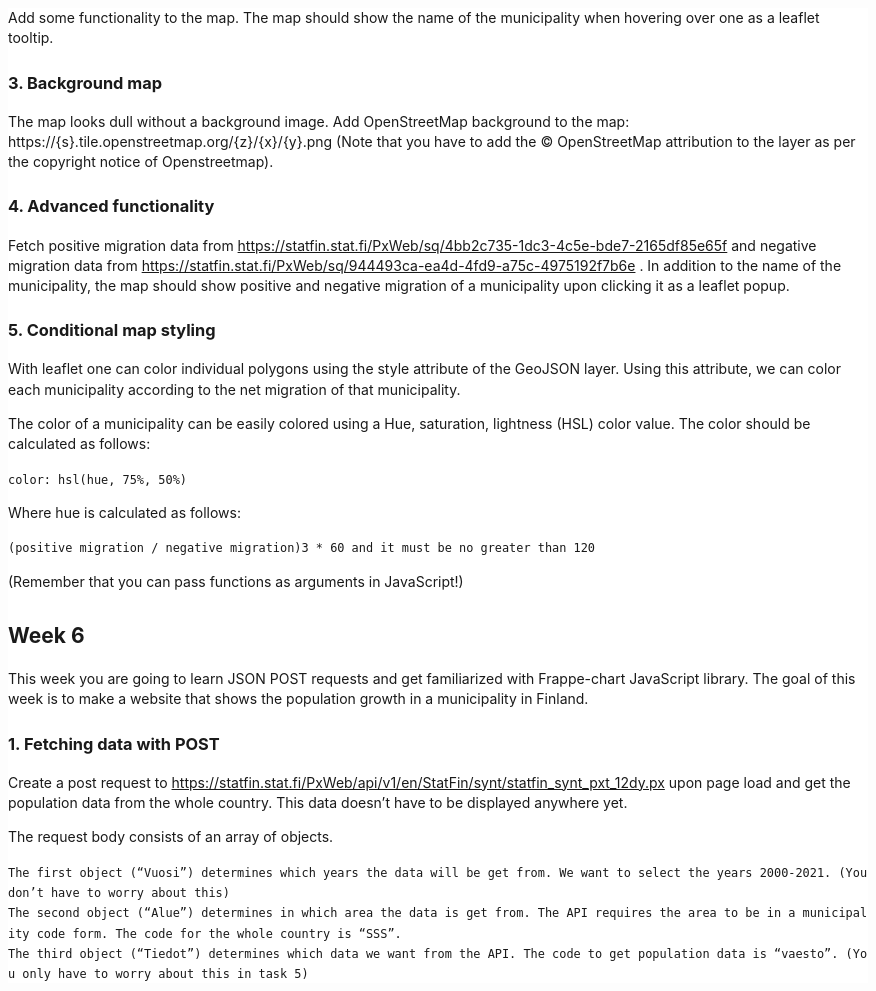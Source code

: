 Add some functionality to the map. The map should show the name of the municipality when hovering over one as a leaflet tooltip. 


### 3. Background map

The map looks dull without a background image. Add OpenStreetMap background to the map: https://{s}.tile.openstreetmap.org/{z}/{x}/{y}.png  (Note that you have to add the © OpenStreetMap attribution to the layer as per the copyright notice of Openstreetmap). 


### 4. Advanced functionality

Fetch positive migration data from https://statfin.stat.fi/PxWeb/sq/4bb2c735-1dc3-4c5e-bde7-2165df85e65f and negative migration data from https://statfin.stat.fi/PxWeb/sq/944493ca-ea4d-4fd9-a75c-4975192f7b6e . In addition to the name of the municipality, the map should show positive and negative migration of a municipality upon clicking it as a leaflet popup. 

### 5. Conditional map styling

With leaflet one can color individual polygons using the style attribute of the GeoJSON layer. Using this attribute, we can color each municipality according to the net migration of that municipality.  

The color of a municipality can be easily colored using a Hue, saturation, lightness (HSL) color value. The color should be calculated as follows:

    color: hsl(hue, 75%, 50%) 

Where hue is calculated as follows: 

    (positive migration / negative migration)3 * 60 and it must be no greater than 120 

(Remember that you can pass functions as arguments in JavaScript!)

## Week 6

This week you are going to learn JSON POST requests and get familiarized with Frappe-chart JavaScript library. The goal of this week is to make a website that shows the population growth in a municipality in Finland.

### 1. Fetching data with POST

Create a post request to https://statfin.stat.fi/PxWeb/api/v1/en/StatFin/synt/statfin_synt_pxt_12dy.px upon page load and get the population data from the whole country. This data doesn’t have to be displayed anywhere yet. 

The request body consists of an array of objects. 

    The first object (“Vuosi”) determines which years the data will be get from. We want to select the years 2000-2021. (You don’t have to worry about this) 
    The second object (“Alue”) determines in which area the data is get from. The API requires the area to be in a municipality code form. The code for the whole country is “SSS”. 
    The third object (“Tiedot”) determines which data we want from the API. The code to get population data is “vaesto”. (You only have to worry about this in task 5) 
